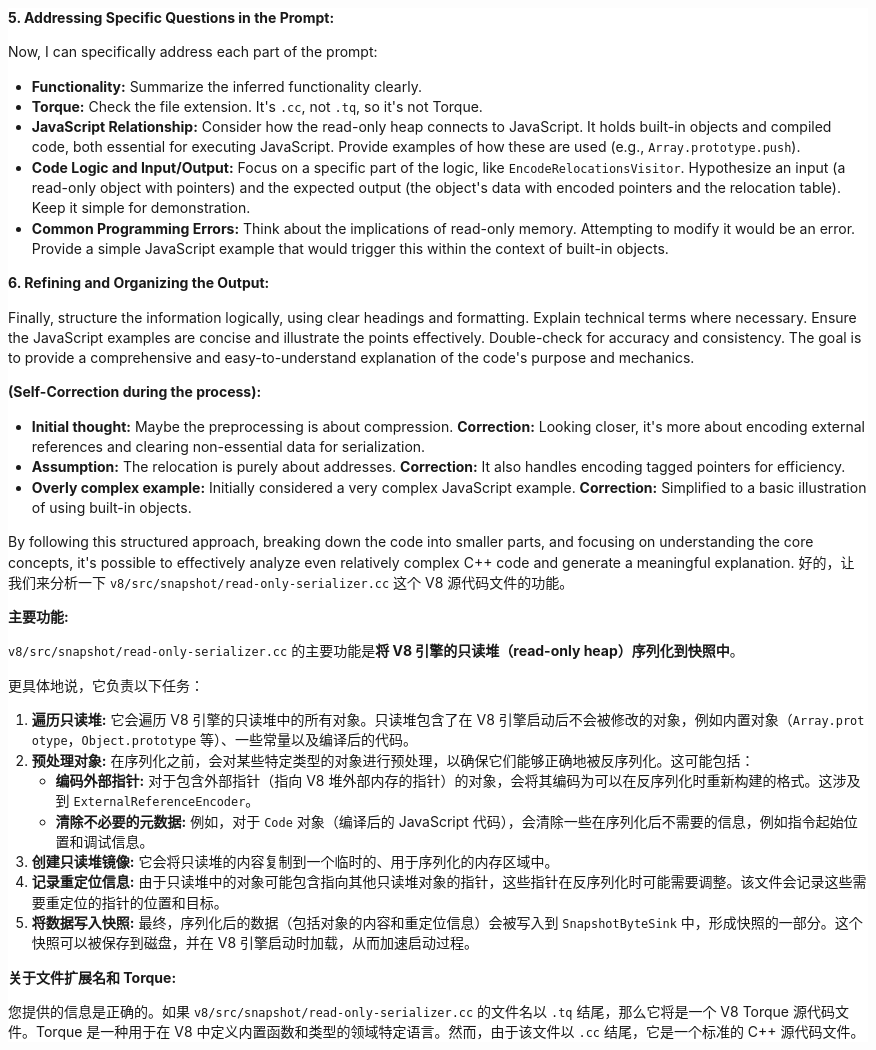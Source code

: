 **5. Addressing Specific Questions in the Prompt:**

Now, I can specifically address each part of the prompt:

* **Functionality:** Summarize the inferred functionality clearly.
* **Torque:** Check the file extension. It's `.cc`, not `.tq`, so it's not Torque.
* **JavaScript Relationship:** Consider how the read-only heap connects to JavaScript. It holds built-in objects and compiled code, both essential for executing JavaScript. Provide examples of how these are used (e.g., `Array.prototype.push`).
* **Code Logic and Input/Output:**  Focus on a specific part of the logic, like `EncodeRelocationsVisitor`. Hypothesize an input (a read-only object with pointers) and the expected output (the object's data with encoded pointers and the relocation table). Keep it simple for demonstration.
* **Common Programming Errors:** Think about the implications of read-only memory. Attempting to modify it would be an error. Provide a simple JavaScript example that would trigger this within the context of built-in objects.

**6. Refining and Organizing the Output:**

Finally, structure the information logically, using clear headings and formatting. Explain technical terms where necessary. Ensure the JavaScript examples are concise and illustrate the points effectively. Double-check for accuracy and consistency. The goal is to provide a comprehensive and easy-to-understand explanation of the code's purpose and mechanics.

**(Self-Correction during the process):**

* **Initial thought:**  Maybe the preprocessing is about compression. **Correction:**  Looking closer, it's more about encoding external references and clearing non-essential data for serialization.
* **Assumption:** The relocation is purely about addresses. **Correction:**  It also handles encoding tagged pointers for efficiency.
* **Overly complex example:** Initially considered a very complex JavaScript example. **Correction:** Simplified to a basic illustration of using built-in objects.

By following this structured approach, breaking down the code into smaller parts, and focusing on understanding the core concepts, it's possible to effectively analyze even relatively complex C++ code and generate a meaningful explanation.
好的，让我们来分析一下 `v8/src/snapshot/read-only-serializer.cc` 这个 V8 源代码文件的功能。

**主要功能:**

`v8/src/snapshot/read-only-serializer.cc` 的主要功能是**将 V8 引擎的只读堆（read-only heap）序列化到快照中**。

更具体地说，它负责以下任务：

1. **遍历只读堆:**  它会遍历 V8 引擎的只读堆中的所有对象。只读堆包含了在 V8 引擎启动后不会被修改的对象，例如内置对象（`Array.prototype`，`Object.prototype` 等）、一些常量以及编译后的代码。
2. **预处理对象:** 在序列化之前，会对某些特定类型的对象进行预处理，以确保它们能够正确地被反序列化。这可能包括：
    * **编码外部指针:**  对于包含外部指针（指向 V8 堆外部内存的指针）的对象，会将其编码为可以在反序列化时重新构建的格式。这涉及到 `ExternalReferenceEncoder`。
    * **清除不必要的元数据:** 例如，对于 `Code` 对象（编译后的 JavaScript 代码），会清除一些在序列化后不需要的信息，例如指令起始位置和调试信息。
3. **创建只读堆镜像:**  它会将只读堆的内容复制到一个临时的、用于序列化的内存区域中。
4. **记录重定位信息:**  由于只读堆中的对象可能包含指向其他只读堆对象的指针，这些指针在反序列化时可能需要调整。该文件会记录这些需要重定位的指针的位置和目标。
5. **将数据写入快照:**  最终，序列化后的数据（包括对象的内容和重定位信息）会被写入到 `SnapshotByteSink` 中，形成快照的一部分。这个快照可以被保存到磁盘，并在 V8 引擎启动时加载，从而加速启动过程。

**关于文件扩展名和 Torque:**

您提供的信息是正确的。如果 `v8/src/snapshot/read-only-serializer.cc` 的文件名以 `.tq` 结尾，那么它将是一个 V8 Torque 源代码文件。Torque 是一种用于在 V8 中定义内置函数和类型的领域特定语言。然而，由于该文件以 `.cc` 结尾，它是一个标准的 C++ 源代码文件。
